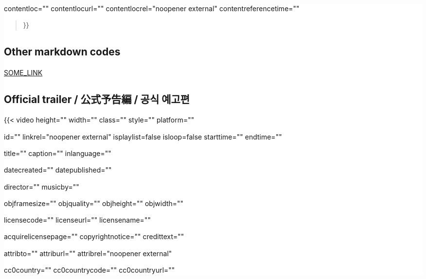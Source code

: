  contentloc=""
  contentlocurl=""
  contentlocrel="noopener external"
  contentreferencetime=""
>}}

## Other markdown codes

[SOME_LINK](https://example.com)

## Official trailer / 公式予告編 / 공식 예고편

{{< video
  height=""
  width=""
  class=""
  style=""
  platform=""

  id=""
  linkrel="noopener external"
  isplaylist=false
  isloop=false
  starttime=""
  endtime=""

  title=""
  caption=""
  inlanguage=""

  datecreated=""
  datepublished=""

  director=""
  musicby=""

  objframesize=""
  objquality=""
  objheight=""
  objwidth=""

  licensecode=""
  licenseurl=""
  licensename=""

  acquirelicensepage=""
  copyrightnotice=""
  credittext=""

  attribto=""
  attriburl=""
  attribrel="noopener external"

  cc0country=""
  cc0countrycode=""
  cc0countryurl=""
